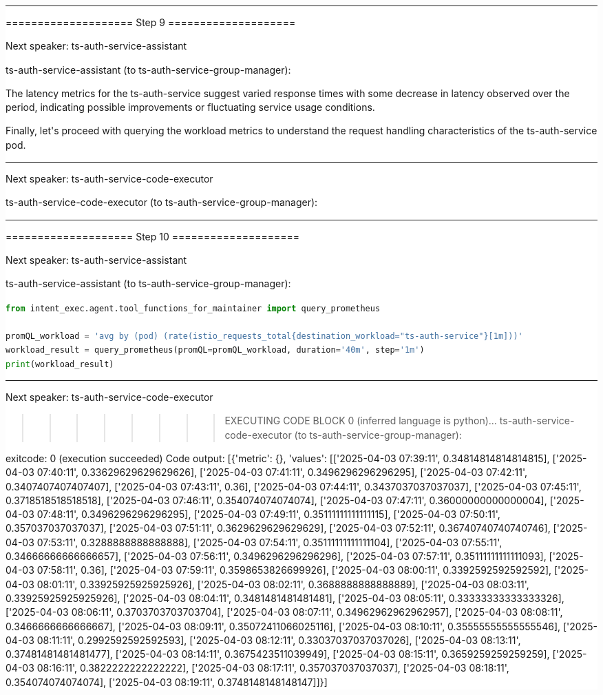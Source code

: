 
--------------------------------------------------------------------------------
==================== Step 9 ====================

Next speaker: ts-auth-service-assistant

ts-auth-service-assistant (to ts-auth-service-group-manager):

The latency metrics for the ts-auth-service suggest varied response times with some decrease in latency observed over the period, indicating possible improvements or fluctuating service usage conditions. 

Finally, let's proceed with querying the workload metrics to understand the request handling characteristics of the ts-auth-service pod.

--------------------------------------------------------------------------------

Next speaker: ts-auth-service-code-executor

ts-auth-service-code-executor (to ts-auth-service-group-manager):



--------------------------------------------------------------------------------
==================== Step 10 ====================

Next speaker: ts-auth-service-assistant

ts-auth-service-assistant (to ts-auth-service-group-manager):

```python
from intent_exec.agent.tool_functions_for_maintainer import query_prometheus

promQL_workload = 'avg by (pod) (rate(istio_requests_total{destination_workload="ts-auth-service"}[1m]))'
workload_result = query_prometheus(promQL=promQL_workload, duration='40m', step='1m')
print(workload_result)
```

--------------------------------------------------------------------------------

Next speaker: ts-auth-service-code-executor


>>>>>>>> EXECUTING CODE BLOCK 0 (inferred language is python)...
ts-auth-service-code-executor (to ts-auth-service-group-manager):

exitcode: 0 (execution succeeded)
Code output: 
[{'metric': {}, 'values': [['2025-04-03 07:39:11', 0.34814814814814815], ['2025-04-03 07:40:11', 0.33629629629629626], ['2025-04-03 07:41:11', 0.3496296296296295], ['2025-04-03 07:42:11', 0.3407407407407407], ['2025-04-03 07:43:11', 0.36], ['2025-04-03 07:44:11', 0.3437037037037037], ['2025-04-03 07:45:11', 0.3718518518518518], ['2025-04-03 07:46:11', 0.354074074074074], ['2025-04-03 07:47:11', 0.36000000000000004], ['2025-04-03 07:48:11', 0.3496296296296295], ['2025-04-03 07:49:11', 0.35111111111111115], ['2025-04-03 07:50:11', 0.357037037037037], ['2025-04-03 07:51:11', 0.3629629629629629], ['2025-04-03 07:52:11', 0.36740740740740746], ['2025-04-03 07:53:11', 0.3288888888888888], ['2025-04-03 07:54:11', 0.35111111111111104], ['2025-04-03 07:55:11', 0.34666666666666657], ['2025-04-03 07:56:11', 0.3496296296296296], ['2025-04-03 07:57:11', 0.35111111111111093], ['2025-04-03 07:58:11', 0.36], ['2025-04-03 07:59:11', 0.3598653826699926], ['2025-04-03 08:00:11', 0.3392592592592592], ['2025-04-03 08:01:11', 0.33925925925925926], ['2025-04-03 08:02:11', 0.3688888888888889], ['2025-04-03 08:03:11', 0.33925925925925926], ['2025-04-03 08:04:11', 0.3481481481481481], ['2025-04-03 08:05:11', 0.33333333333333326], ['2025-04-03 08:06:11', 0.3703703703703704], ['2025-04-03 08:07:11', 0.34962962962962957], ['2025-04-03 08:08:11', 0.3466666666666667], ['2025-04-03 08:09:11', 0.35072411066025116], ['2025-04-03 08:10:11', 0.35555555555555546], ['2025-04-03 08:11:11', 0.2992592592592593], ['2025-04-03 08:12:11', 0.33037037037037026], ['2025-04-03 08:13:11', 0.37481481481481477], ['2025-04-03 08:14:11', 0.3675423511039949], ['2025-04-03 08:15:11', 0.3659259259259259], ['2025-04-03 08:16:11', 0.3822222222222222], ['2025-04-03 08:17:11', 0.357037037037037], ['2025-04-03 08:18:11', 0.354074074074074], ['2025-04-03 08:19:11', 0.3748148148148147]]}]
